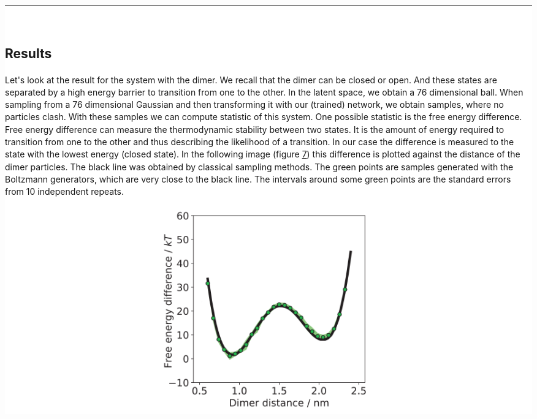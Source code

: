 - - - - 
<br>

## Results
Let's look at the result for the system with the dimer. We recall that the dimer can be closed or open. And these states
are separated by a high energy barrier to transition from one to the other. In the latent space, we obtain a 76 dimensional
ball. When sampling from a 76 dimensional Gaussian and then transforming it with our (trained) network, we obtain samples,
 where no particles clash. With these samples we can compute statistic of this system. One possible statistic is the free energy difference. Free energy difference can measure the
thermodynamic stability between two states. It is the amount of energy required to transition from one to the other and 
thus describing the likelihood of a transition. In our case the difference is measured to the state with the lowest energy
(closed state). In the following image (figure <a href="#FreeEnergy">7</a>) this difference is plotted against the distance
of the dimer particles. The black line was
obtained by classical sampling methods. The green points are samples generated with the Boltzmann generators, which are 
very close to the black line. The intervals around some green points are the standard errors from 10 independent repeats.

<figure align="center">
    <div id="FreeEnergy">
        <img src="https://raw.githubusercontent.com/PaulMayer123/seminar/main/Dense-FreeEnergyDiff.png" width="350" title="Free Energy Difference">